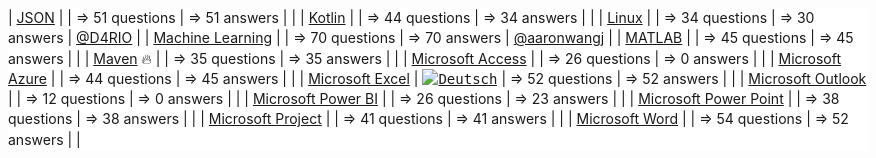 | [JSON](json/json-quiz.md)                                                    |                                                                                                                                                                                   | => 51 questions | => 51 answers |                                                                                                             |
| [Kotlin](kotlin/kotlin-quiz.md)                                              |                                                                                                                                                                                   | => 44 questions | => 34 answers |                                                                                                             |
| [Linux](linux/linux-assesment.md)                                            |                                                                                                                                                                                   | => 34 questions | => 30 answers | [@D4RIO](https://github.com/D4RIO)                                                                          |
| [Machine Learning](machine-learning/machine-learning-quiz.md)                |                                                                                                                                                                                   | => 70 questions | => 70 answers | [@aaronwangj](https://github.com/aaronwangj)                                                                |
| [MATLAB](matlab/matlab-quiz.md)                                              |                                                                                                                                                                                   | => 45 questions | => 45 answers |                                                                                                             |
| [Maven](maven/maven-quiz.md) :fire:                                          |                                                                                                                                                                                   | => 35 questions | => 35 answers |                                                                                                             |
| [Microsoft Access](microsoft-access/microsoft-access.md)                     |                                                                                                                                                                                   | => 26 questions | => 0 answers  |                                                                                                             |
| [Microsoft Azure](microsoft-azure/microsoft-azure-quiz.md)                   |                                                                                                                                                                                   | => 44 questions | => 45 answers |                                                                                                             |
| [Microsoft Excel](microsoft-excel/microsoft-excel-quiz.md)                   | <kbd>[<img title="Deutsch" alt="Deutsch" src="https://cdn.staticaly.com/gh/hjnilsson/country-flags/master/svg/de.svg" width="22">](microsoft-excel/microsoft-excel-quiz-de.md)</kbd> | => 52 questions | => 52 answers |                                                                                                             |
| [Microsoft Outlook](microsoft-outlook/microsoft-outlook-quiz.md)             |                                                                                                                                                                                   | => 12 questions | => 0 answers  |                                                                                                             |
| [Microsoft Power BI](microsoft-power-bi/microsoft-power-bi-quiz.md)          |                                                                                                                                                                                   | => 26 questions | => 23 answers |                                                                                                             |
| [Microsoft Power Point](microsoft-power-point/microsoft-power-point-quiz.md) |                                                                                                                                                                                   | => 38 questions | => 38 answers |                                                                                                             |
| [Microsoft Project](microsoft-project/microsoft-project-quiz.md)             |                                                                                                                                                                                   | => 41 questions | => 41 answers |                                                                                                             |
| [Microsoft Word](microsoft-word/microsoft-word-quiz.md)                      |                                                                                                                                                                                   | => 54 questions | => 52 answers |                                                                                                             |